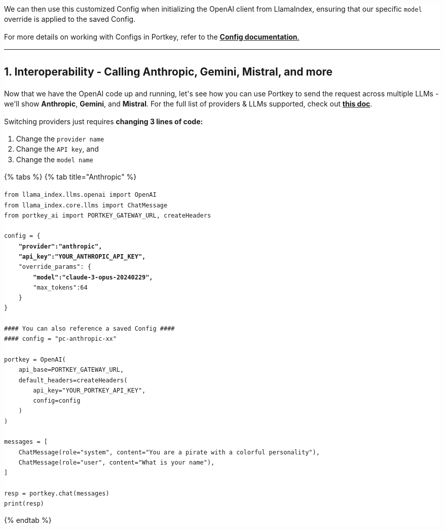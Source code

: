 We can then use this customized Config when initializing the OpenAI client from LlamaIndex, ensuring that our specific `model` override is applied to the saved Config.

For more details on working with Configs in Portkey, refer to the [**Config documentation**.](../../product/ai-gateway/configs.md)

***

## 1. Interoperability - Calling Anthropic, Gemini, Mistral, and more

Now that we have the OpenAI code up and running, let's see how you can use Portkey to send the request across multiple LLMs - we'll show **Anthropic**, **Gemini**, and **Mistral**. For the full list of providers & LLMs supported, check out [**this doc**](../../guides/integrations/).

Switching providers just requires **changing 3 lines of code:**

1. Change the `provider name`
2. Change the `API key`, and
3. Change the `model name`

{% tabs %}
{% tab title="Anthropic" %}
<pre class="language-python"><code class="lang-python">from llama_index.llms.openai import OpenAI
from llama_index.core.llms import ChatMessage
from portkey_ai import PORTKEY_GATEWAY_URL, createHeaders

config = {
<strong>    "provider":"anthropic",
</strong><strong>    "api_key":"YOUR_ANTHROPIC_API_KEY",
</strong>    "override_params": {
<strong>        "model":"claude-3-opus-20240229",
</strong>        "max_tokens":64
    }
}

#### You can also reference a saved Config ####
#### config = "pc-anthropic-xx"

portkey = OpenAI(
    api_base=PORTKEY_GATEWAY_URL,
    default_headers=createHeaders(
        api_key="YOUR_PORTKEY_API_KEY",
        config=config
    )
)

messages = [
    ChatMessage(role="system", content="You are a pirate with a colorful personality"),
    ChatMessage(role="user", content="What is your name"),
]

resp = portkey.chat(messages)
print(resp)
</code></pre>
{% endtab %}
